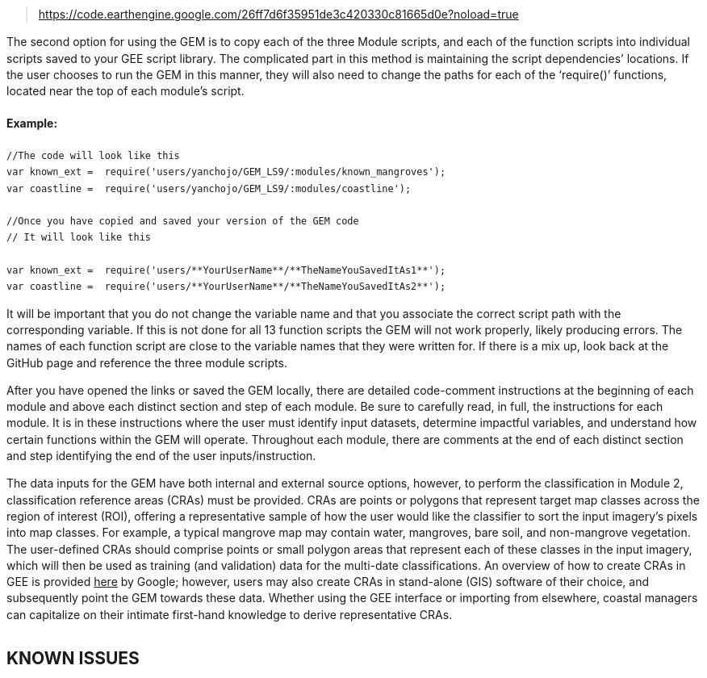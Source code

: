 >https://code.earthengine.google.com/26ff7d6f35951de3c420330c81665d0e?noload=true

The second option for using the GEM is to copy each of the three Module 
scripts, and each of the function scripts into individual scripts saved to 
your GEE script library. The complicated part in this method is maintaining 
the script dependencies’ locations. If the user chooses to run the GEM in 
this manner, they will also need to change the paths for each of the ‘require()’ 
functions, located near the top of each module’s script.

#### Example:

    //The code will look like this
    var known_ext =  require('users/yanchojo/GEM_LS9/:modules/known_mangroves');
    var coastline =  require('users/yanchojo/GEM_LS9/:modules/coastline');

    //Once you have copied and saved your version of the GEM code
    // It will look like this

    var known_ext =  require('users/**YourUserName**/**TheNameYouSavedItAs1**');
    var coastline =  require('users/**YourUserName**/**TheNameYouSavedItAs2**');

It will be important that you do not change the variable name and that you 
associate the correct script path with the corresponding variable. If this is 
not done for all 13 function scripts the GEM will not work properly, likely 
producing errors. The names of each function script are close to the variable 
names that they were written for. If there is a mix up, look back at the GitHub 
page and reference the three module scripts.

After you have opened the links or saved the GEM locally, there are detailed 
code-comment instructions at the beginning of each module and above each distinct 
section and step of each module. Be sure to carefully read, in full, the instructions
for each module. It is in these instructions where the user must identify input 
datasets, determine impactful variables, and understand how certain functions 
within the GEM will operate. Throughout each module, there are comments at the 
end of each distinct section and step identifying the end of the user inputs/instruction.

The data inputs for the GEM have both internal and external source options, 
however, to perform the classification in Module 2, classification reference areas 
(CRAs) must be provided. CRAs are points or polygons that represent target map 
classes across the region of interest (ROI), offering a representative sample of 
how the user would like the classifier to sort the input imagery’s pixels into map 
classes. For example, a typical mangrove map may contain water, mangroves, bare soil, 
and non-mangrove vegetation. The user-defined CRAs should comprise points or small 
polygon areas that represent each of these classes in the input imagery, which will 
then be used as training (and validation) data for the multi-date classifications. 
An overview of how to create CRAs in GEE is provided 
[here](https://developers.google.com/earth-engine/tutorials/community/drawing-tools#example_classification_with_user-drawn_geometries)
by Google; however, users may also create CRAs in stand-alone (GIS) software of 
their choice, and subsequently point the GEM towards these data.  Whether using 
the GEE interface or importing from elsewhere, coastal managers can capitalize on 
their intimate first-hand knowledge to derive representative CRAs.


## KNOWN ISSUES
